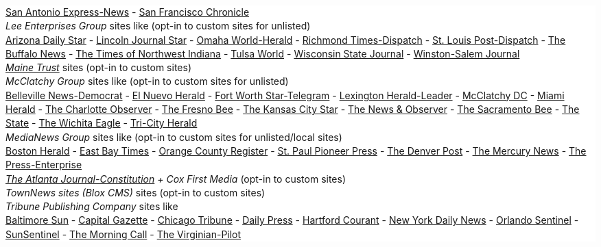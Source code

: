 [San Antonio Express-News](https://www.expressnews.com) -
[San Francisco Chronicle](https://www.sfchronicle.com)\
*Lee Enterprises Group* sites like (opt-in to custom sites for unlisted)\
[Arizona Daily Star](https://tucson.com) -
[Lincoln Journal Star](https://journalstar.com) -
[Omaha World-Herald](https://omaha.com) -
[Richmond Times-Dispatch](https://richmond.com) -
[St. Louis Post-Dispatch](https://www.stltoday.com) -
[The Buffalo News](https://buffalonews.com) -
[The Times of Northwest Indiana](https://www.nwitimes.com) -
[Tulsa World](https://tulsaworld.com) -
[Wisconsin State Journal](https://madison.com) -
[Winston-Salem Journal](https://www.journalnow.com)\
*[Maine Trust](https://www.metln.org)* sites (opt-in to custom sites)\
*McClatchy Group* sites like (opt-in to custom sites for unlisted)\
[Belleville News-Democrat](https://www.bnd.com) -
[El Nuevo Herald](https://www.elnuevoherald.com) -
[Fort Worth Star-Telegram](https://www.star-telegram.com) -
[Lexington Herald-Leader](https://www.kentucky.com) -
[McClatchy DC](https://www.mcclatchydc.com) -
[Miami Herald](https://www.miamiherald.com) -
[The Charlotte Observer](https://www.charlotteobserver.com) -
[The Fresno Bee](https://www.fresnobee.com) -
[The Kansas City Star](https://www.kansascity.com) -
[The News & Observer](https://www.newsobserver.com) -
[The Sacramento Bee](https://www.sacbee.com) -
[The State](https://www.thestate.com) -
[The Wichita Eagle](https://www.kansas.com) -
[Tri-City Herald](https://www.tri-cityherald.com)\
*MediaNews Group* sites like (opt-in to custom sites for unlisted/local sites)\
[Boston Herald](https://www.bostonherald.com) -
[East Bay Times](https://www.eastbaytimes.com) -
[Orange County Register](https://www.ocregister.com) -
[St. Paul Pioneer Press](https://www.twincities.com) -
[The Denver Post](https://www.denverpost.com) -
[The Mercury News](https://www.mercurynews.com) -
[The Press-Enterprise](https://www.pressenterprise.com)\
*[The Atlanta Journal-Constitution](https://www.ajc.com) + Cox First Media* (opt-in to custom sites)\
*TownNews sites (Blox CMS)* sites (opt-in to custom sites)\
*Tribune Publishing Company* sites like\
[Baltimore Sun](https://www.baltimoresun.com) -
[Capital Gazette](https://www.capitalgazette.com) -
[Chicago Tribune](https://www.chicagotribune.com) -
[Daily Press](https://www.dailypress.com) -
[Hartford Courant](https://www.courant.com) -
[New York Daily News](https://www.nydailynews.com) -
[Orlando Sentinel](https://www.orlandosentinel.com) -
[SunSentinel](https://www.sun-sentinel.com) -
[The Morning Call](https://www.mcall.com) -
[The Virginian-Pilot](https://www.pilotonline.com)
